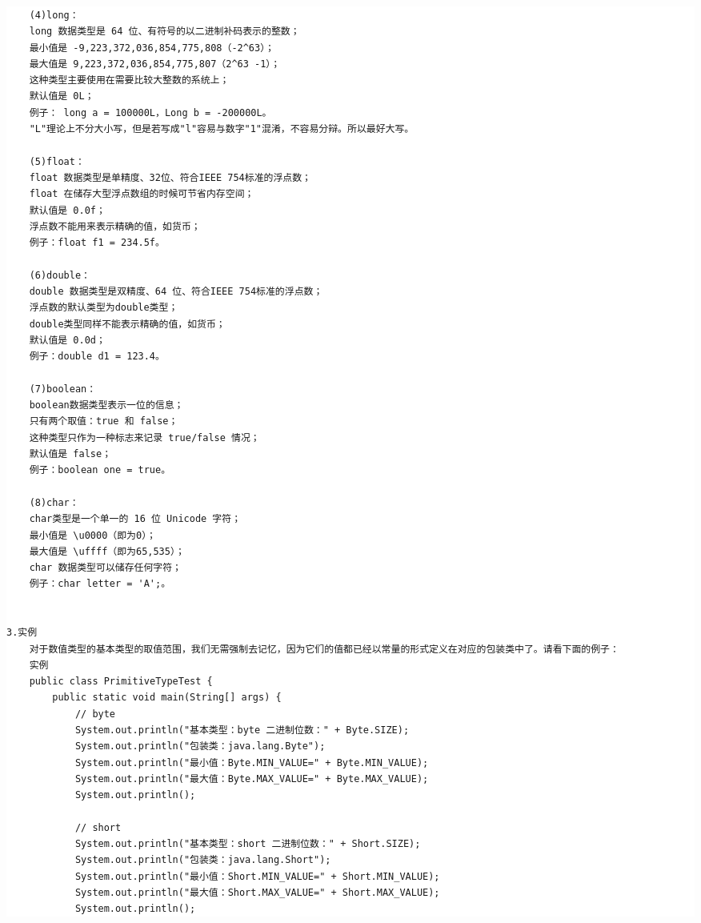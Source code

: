         (4)long：
        long 数据类型是 64 位、有符号的以二进制补码表示的整数；
        最小值是 -9,223,372,036,854,775,808（-2^63）；
        最大值是 9,223,372,036,854,775,807（2^63 -1）；
        这种类型主要使用在需要比较大整数的系统上；
        默认值是 0L；
        例子： long a = 100000L，Long b = -200000L。
        "L"理论上不分大小写，但是若写成"l"容易与数字"1"混淆，不容易分辩。所以最好大写。

        (5)float：
        float 数据类型是单精度、32位、符合IEEE 754标准的浮点数；
        float 在储存大型浮点数组的时候可节省内存空间；
        默认值是 0.0f；
        浮点数不能用来表示精确的值，如货币；
        例子：float f1 = 234.5f。

        (6)double：
        double 数据类型是双精度、64 位、符合IEEE 754标准的浮点数；
        浮点数的默认类型为double类型；
        double类型同样不能表示精确的值，如货币；
        默认值是 0.0d；
        例子：double d1 = 123.4。

        (7)boolean：
        boolean数据类型表示一位的信息；
        只有两个取值：true 和 false；
        这种类型只作为一种标志来记录 true/false 情况；
        默认值是 false；
        例子：boolean one = true。

        (8)char：
        char类型是一个单一的 16 位 Unicode 字符；
        最小值是 \u0000（即为0）；
        最大值是 \uffff（即为65,535）；
        char 数据类型可以储存任何字符；
        例子：char letter = 'A';。


    3.实例
        对于数值类型的基本类型的取值范围，我们无需强制去记忆，因为它们的值都已经以常量的形式定义在对应的包装类中了。请看下面的例子：
        实例
        public class PrimitiveTypeTest {
            public static void main(String[] args) {
                // byte
                System.out.println("基本类型：byte 二进制位数：" + Byte.SIZE);
                System.out.println("包装类：java.lang.Byte");
                System.out.println("最小值：Byte.MIN_VALUE=" + Byte.MIN_VALUE);
                System.out.println("最大值：Byte.MAX_VALUE=" + Byte.MAX_VALUE);
                System.out.println();

                // short
                System.out.println("基本类型：short 二进制位数：" + Short.SIZE);
                System.out.println("包装类：java.lang.Short");
                System.out.println("最小值：Short.MIN_VALUE=" + Short.MIN_VALUE);
                System.out.println("最大值：Short.MAX_VALUE=" + Short.MAX_VALUE);
                System.out.println();
